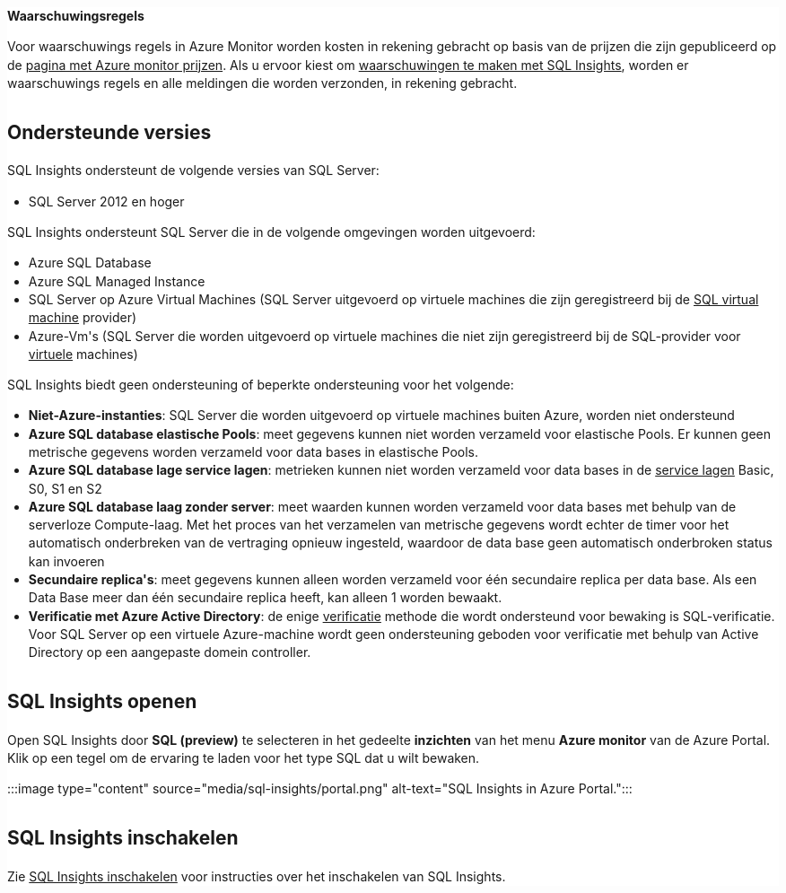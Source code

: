 **Waarschuwingsregels**

Voor waarschuwings regels in Azure Monitor worden kosten in rekening gebracht op basis van de prijzen die zijn gepubliceerd op de [pagina met Azure monitor prijzen](https://azure.microsoft.com/pricing/details/monitor/). Als u ervoor kiest om [waarschuwingen te maken met SQL Insights](sql-insights-alerts.md), worden er waarschuwings regels en alle meldingen die worden verzonden, in rekening gebracht.

## <a name="supported-versions"></a>Ondersteunde versies 
SQL Insights ondersteunt de volgende versies van SQL Server:
- SQL Server 2012 en hoger

SQL Insights ondersteunt SQL Server die in de volgende omgevingen worden uitgevoerd:
- Azure SQL Database
- Azure SQL Managed Instance
- SQL Server op Azure Virtual Machines (SQL Server uitgevoerd op virtuele machines die zijn geregistreerd bij de [SQL virtual machine](../../azure-sql/virtual-machines/windows/sql-agent-extension-manually-register-single-vm.md) provider)
- Azure-Vm's (SQL Server die worden uitgevoerd op virtuele machines die niet zijn geregistreerd bij de SQL-provider voor [virtuele](../../azure-sql/virtual-machines/windows/sql-agent-extension-manually-register-single-vm.md) machines)

SQL Insights biedt geen ondersteuning of beperkte ondersteuning voor het volgende:
- **Niet-Azure-instanties**: SQL Server die worden uitgevoerd op virtuele machines buiten Azure, worden niet ondersteund
- **Azure SQL database elastische Pools**: meet gegevens kunnen niet worden verzameld voor elastische Pools. Er kunnen geen metrische gegevens worden verzameld voor data bases in elastische Pools.
- **Azure SQL database lage service lagen**: metrieken kunnen niet worden verzameld voor data bases in de [service lagen](../../azure-sql/database/resource-limits-dtu-single-databases.md) Basic, S0, S1 en S2
- **Azure SQL database laag zonder server**: meet waarden kunnen worden verzameld voor data bases met behulp van de serverloze Compute-laag. Met het proces van het verzamelen van metrische gegevens wordt echter de timer voor het automatisch onderbreken van de vertraging opnieuw ingesteld, waardoor de data base geen automatisch onderbroken status kan invoeren
- **Secundaire replica's**: meet gegevens kunnen alleen worden verzameld voor één secundaire replica per data base. Als een Data Base meer dan één secundaire replica heeft, kan alleen 1 worden bewaakt.
- **Verificatie met Azure Active Directory**: de enige [verificatie](../../azure-sql/database/logins-create-manage.md#authentication-and-authorization) methode die wordt ondersteund voor bewaking is SQL-verificatie. Voor SQL Server op een virtuele Azure-machine wordt geen ondersteuning geboden voor verificatie met behulp van Active Directory op een aangepaste domein controller.  

## <a name="open-sql-insights"></a>SQL Insights openen
Open SQL Insights door **SQL (preview)** te selecteren in het gedeelte **inzichten** van het menu **Azure monitor** van de Azure Portal. Klik op een tegel om de ervaring te laden voor het type SQL dat u wilt bewaken.

:::image type="content" source="media/sql-insights/portal.png" alt-text="SQL Insights in Azure Portal.":::

## <a name="enable-sql-insights"></a>SQL Insights inschakelen 
Zie [SQL Insights inschakelen](sql-insights-enable.md) voor instructies over het inschakelen van SQL Insights.
